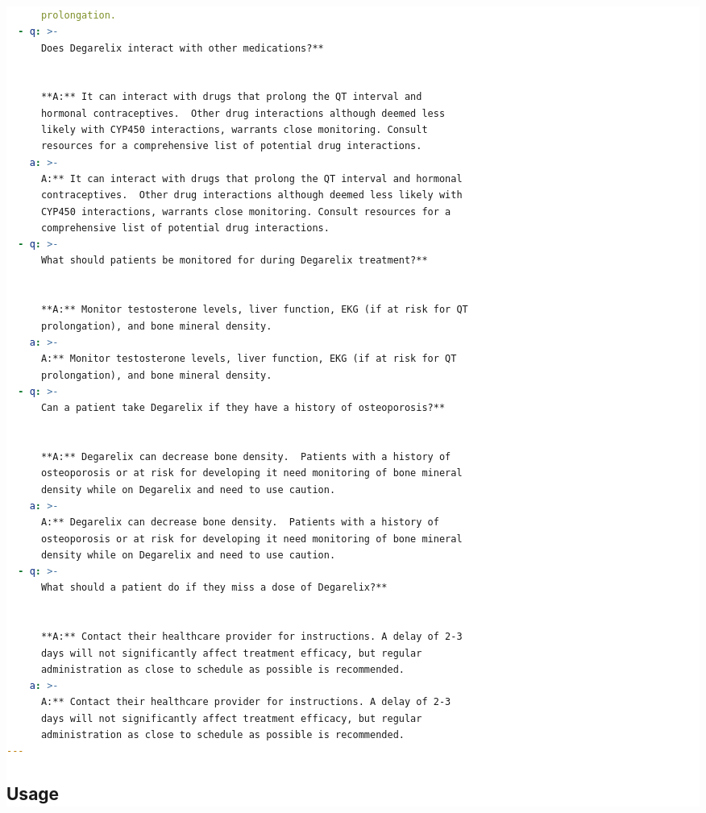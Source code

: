 ```yaml
      prolongation.
  - q: >-
      Does Degarelix interact with other medications?**


      **A:** It can interact with drugs that prolong the QT interval and
      hormonal contraceptives.  Other drug interactions although deemed less
      likely with CYP450 interactions, warrants close monitoring. Consult
      resources for a comprehensive list of potential drug interactions.
    a: >-
      A:** It can interact with drugs that prolong the QT interval and hormonal
      contraceptives.  Other drug interactions although deemed less likely with
      CYP450 interactions, warrants close monitoring. Consult resources for a
      comprehensive list of potential drug interactions.
  - q: >-
      What should patients be monitored for during Degarelix treatment?**


      **A:** Monitor testosterone levels, liver function, EKG (if at risk for QT
      prolongation), and bone mineral density.
    a: >-
      A:** Monitor testosterone levels, liver function, EKG (if at risk for QT
      prolongation), and bone mineral density.
  - q: >-
      Can a patient take Degarelix if they have a history of osteoporosis?**


      **A:** Degarelix can decrease bone density.  Patients with a history of
      osteoporosis or at risk for developing it need monitoring of bone mineral
      density while on Degarelix and need to use caution.
    a: >-
      A:** Degarelix can decrease bone density.  Patients with a history of
      osteoporosis or at risk for developing it need monitoring of bone mineral
      density while on Degarelix and need to use caution.
  - q: >-
      What should a patient do if they miss a dose of Degarelix?**


      **A:** Contact their healthcare provider for instructions. A delay of 2-3
      days will not significantly affect treatment efficacy, but regular
      administration as close to schedule as possible is recommended.
    a: >-
      A:** Contact their healthcare provider for instructions. A delay of 2-3
      days will not significantly affect treatment efficacy, but regular
      administration as close to schedule as possible is recommended.
---
```

## **Usage**
